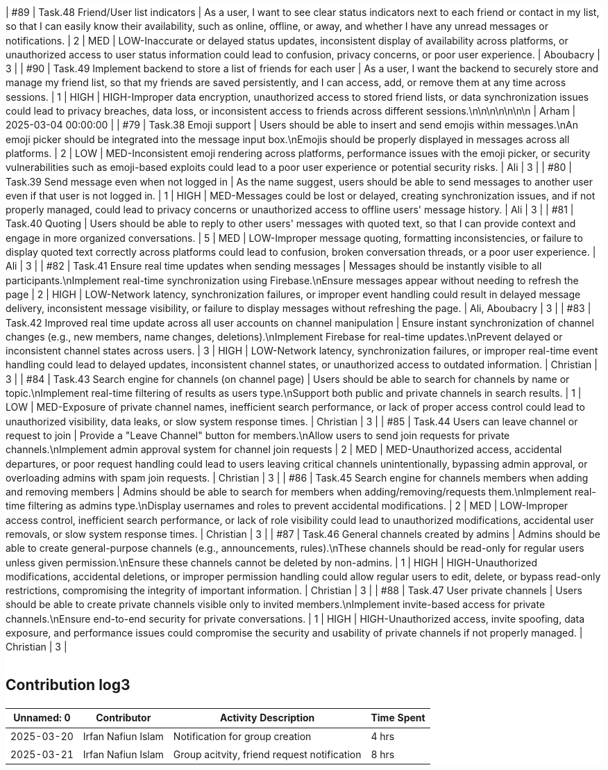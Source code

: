 | #89 | Task.48 Friend/User list indicators | As a user, I want to see clear status indicators next to each friend or contact in my list, so that I can easily know their availability, such as online, offline, or away, and whether I have any unread messages or notifications. | 2 | MED | LOW-Inaccurate or delayed status updates, inconsistent display of availability across platforms, or unauthorized access to user status information could lead to confusion, privacy concerns, or poor user experience. | Aboubacry | 3 |
| #90 | Task.49 Implement backend to store a list of friends for each user | As a user, I want the backend to securely store and manage my friend list, so that my friends are saved persistently, and I can access, add, or remove them at any time across sessions. | 1 | HIGH | HIGH-Improper data encryption, unauthorized access to stored friend lists, or data synchronization issues could lead to privacy breaches, data loss, or inconsistent access to friends across different sessions.\n\n\n\n\n\n\n | Arham | 2025-03-04 00:00:00 |
| #79 | Task.38 Emoji support | Users should be able to insert and send emojis within messages.\nAn emoji picker should be integrated into the message input box.\nEmojis should be properly displayed in messages across all platforms. | 2 | LOW | MED-Inconsistent emoji rendering across platforms, performance issues with the emoji picker, or security vulnerabilities such as emoji-based exploits could lead to a poor user experience or potential security risks. | Ali | 3 |
| #80 | Task.39 Send message even when not logged in | As the name suggest, users should be able to send messages to another user even if that user is not logged in. | 1 | HIGH | MED-Messages could be lost or delayed, creating synchronization issues, and if not properly managed, could lead to privacy concerns or unauthorized access to offline users' message history. | Ali | 3 |
| #81 | Task.40 Quoting | Users should be able to reply to other users' messages with quoted text, so that I can provide context and engage in more organized conversations. | 5 | MED | LOW-Improper message quoting, formatting inconsistencies, or failure to display quoted text correctly across platforms could lead to confusion, broken conversation threads, or a poor user experience. | Ali | 3 |
| #82 | Task.41 Ensure real time updates when sending messages | Messages should be instantly visible to all participants.\nImplement real-time synchronization using Firebase.\nEnsure messages appear without needing to refresh the page | 2 | HIGH | LOW-Network latency, synchronization failures, or improper event handling could result in delayed message delivery, inconsistent message visibility, or failure to display messages without refreshing the page. | Ali, Aboubacry | 3 |
| #83 | Task.42 Improved real time update across all user accounts on channel manipulation | Ensure instant synchronization of channel changes (e.g., new members, name changes, deletions).\nImplement Firebase for real-time updates.\nPrevent delayed or inconsistent channel states across users. | 3 | HIGH | LOW-Network latency, synchronization failures, or improper real-time event handling could lead to delayed updates, inconsistent channel states, or unauthorized access to outdated information. | Christian | 3 |
| #84 | Task.43 Search engine for channels (on channel page) | Users should be able to search for channels by name or topic.\nImplement real-time filtering of results as users type.\nSupport both public and private channels in search results. | 1 | LOW | MED-Exposure of private channel names, inefficient search performance, or lack of proper access control could lead to unauthorized visibility, data leaks, or slow system response times. | Christian | 3 |
| #85 | Task.44 Users can leave channel or request to join | Provide a "Leave Channel" button for members.\nAllow users to send join requests for private channels.\nImplement admin approval system for channel join requests | 2 | MED | MED-Unauthorized access, accidental departures, or poor request handling could lead to users leaving critical channels unintentionally, bypassing admin approval, or overloading admins with spam join requests. | Christian | 3 |
| #86 | Task.45 Search engine for channels members when adding and removing members | Admins should be able to search for members when adding/removing/requests them.\nImplement real-time filtering as admins type.\nDisplay usernames and roles to prevent accidental modifications. | 2 | MED | LOW-Improper access control, inefficient search performance, or lack of role visibility could lead to unauthorized modifications, accidental user removals, or slow system response times. | Christian | 3 |
| #87 | Task.46 General channels created by admins | Admins should be able to create general-purpose channels (e.g., announcements, rules).\nThese channels should be read-only for regular users unless given permission.\nEnsure these channels cannot be deleted by non-admins. | 1 | HIGH | HIGH-Unauthorized modifications, accidental deletions, or improper permission handling could allow regular users to edit, delete, or bypass read-only restrictions, compromising the integrity of important information. | Christian | 3 |
| #88 | Task.47 User private channels | Users should be able to create private channels visible only to invited members.\nImplement invite-based access for private channels.\nEnsure end-to-end security for private conversations. | 1 | HIGH | HIGH-Unauthorized access, invite spoofing, data exposure, and performance issues could compromise the security and usability of private channels if not properly managed. | Christian | 3 |

## Contribution log3
| Unnamed: 0 | Contributor | Activity Description | Time Spent |
| --- | --- | --- | --- |
| 2025-03-20 | Irfan Nafiun Islam | Notification for group creation | 4 hrs |
| 2025-03-21 | Irfan Nafiun Islam | Group acitvity, friend request notification | 8 hrs |